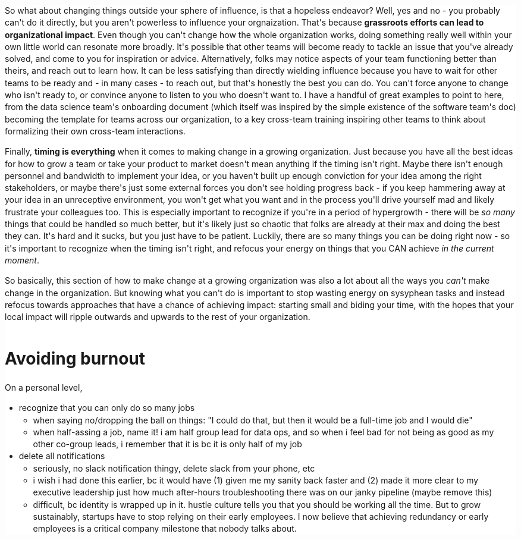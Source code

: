 So what about changing things outside your sphere of influence, is that a hopeless endeavor?
Well, yes and no - you probably can't do it directly, but you aren't powerless to influence your orgnaization.
That's because **grassroots efforts can lead to organizational impact**.
Even though you can't change how the whole organization works, doing something really well within your own little world can resonate more broadly.
It's possible that other teams will become ready to tackle an issue that you've already solved, and come to you for inspiration or advice.
Alternatively, folks may notice aspects of your team functioning better than theirs, and reach out to learn how.
It can be less satisfying than directly wielding influence because you have to wait for other teams to be ready and - in many cases - to reach out, but that's honestly the best you can do.
You can't force anyone to change who isn't ready to, or convince anyone to listen to you who doesn't want to.
I have a handful of great examples to point to here, from the data science team's onboarding document (which itself was inspired by the simple existence of the software team's doc) becoming the template for teams across our organization, to a key cross-team training inspiring other teams to think about formalizing their own cross-team interactions.

Finally, **timing is everything** when it comes to making change in a growing organization.
Just because you have all the best ideas for how to grow a team or take your product to market doesn't mean anything if the timing isn't right.
Maybe there isn't enough personnel and bandwidth to implement your idea, or  you haven't built up enough conviction for your idea among the right stakeholders, or maybe there's just some external forces you don't see holding progress back - if you keep hammering away at your idea in an unreceptive environment, you won't get what you want and in the process you'll drive yourself mad and likely frustrate your colleagues too.
This is especially important to recognize if you're in a period of hypergrowth - there will be _so many_ things that could be handled so much better, but it's likely just so chaotic that folks are already at their max and doing the best they can.
It's hard and it sucks, but you just have to be patient.
Luckily, there are so many things you can be doing right now - so it's important to recognize when the timing isn't right, and refocus your energy on things that you CAN achieve *in the current moment*.

So basically, this section of how to make change at a growing organization was also a lot about all the ways you _can't_ make change in the organization.
But knowing what you can't do is important to stop wasting energy on sysyphean tasks and instead refocus towards approaches that have a chance of achieving impact: starting small and biding your time, with the hopes that your local impact will ripple outwards and upwards to the rest of your organization.




# Avoiding burnout

On a personal level,

- recognize that you can only do so many jobs
  - when saying no/dropping the ball on things: "I could do that, but then it would be a full-time job and I would die"
  - when half-assing a job, name it! i am half group lead for data ops, and so when i feel bad for not being as good as my other co-group leads, i remember that it is bc it is only half of my job
- delete all notifications
  - seriously, no slack notification thingy, delete slack from your phone, etc
  - i wish i had done this earlier, bc it would have (1) given me my sanity back faster and (2) made it more clear to my executive leadership just how much after-hours troubleshooting there was on our janky pipeline (maybe remove this)
  - difficult, bc identity is wrapped up in it. hustle culture tells you that you should be working all the time. But to grow sustainably, startups have to stop relying on their early employees. I now believe that achieving redundancy or early employees is a critical company milestone that nobody talks about.
